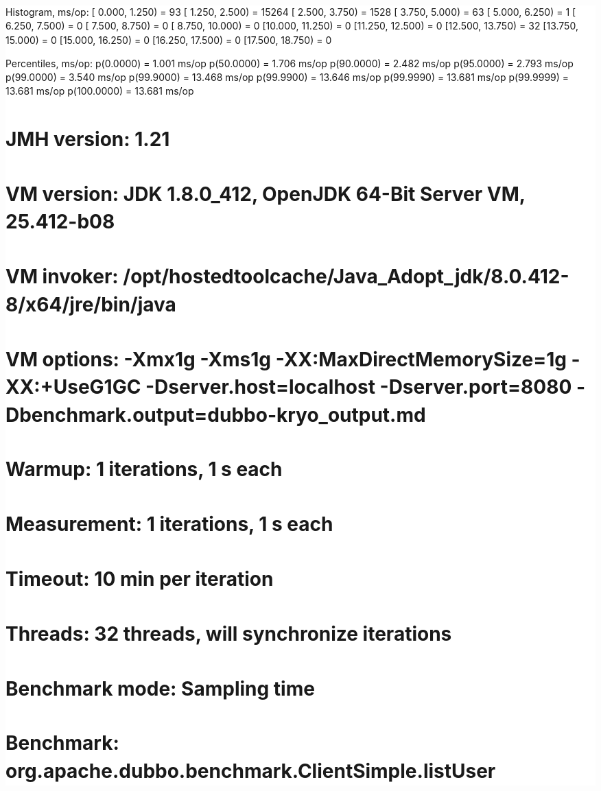   Histogram, ms/op:
    [ 0.000,  1.250) = 93 
    [ 1.250,  2.500) = 15264 
    [ 2.500,  3.750) = 1528 
    [ 3.750,  5.000) = 63 
    [ 5.000,  6.250) = 1 
    [ 6.250,  7.500) = 0 
    [ 7.500,  8.750) = 0 
    [ 8.750, 10.000) = 0 
    [10.000, 11.250) = 0 
    [11.250, 12.500) = 0 
    [12.500, 13.750) = 32 
    [13.750, 15.000) = 0 
    [15.000, 16.250) = 0 
    [16.250, 17.500) = 0 
    [17.500, 18.750) = 0 

  Percentiles, ms/op:
      p(0.0000) =      1.001 ms/op
     p(50.0000) =      1.706 ms/op
     p(90.0000) =      2.482 ms/op
     p(95.0000) =      2.793 ms/op
     p(99.0000) =      3.540 ms/op
     p(99.9000) =     13.468 ms/op
     p(99.9900) =     13.646 ms/op
     p(99.9990) =     13.681 ms/op
     p(99.9999) =     13.681 ms/op
    p(100.0000) =     13.681 ms/op


# JMH version: 1.21
# VM version: JDK 1.8.0_412, OpenJDK 64-Bit Server VM, 25.412-b08
# VM invoker: /opt/hostedtoolcache/Java_Adopt_jdk/8.0.412-8/x64/jre/bin/java
# VM options: -Xmx1g -Xms1g -XX:MaxDirectMemorySize=1g -XX:+UseG1GC -Dserver.host=localhost -Dserver.port=8080 -Dbenchmark.output=dubbo-kryo_output.md
# Warmup: 1 iterations, 1 s each
# Measurement: 1 iterations, 1 s each
# Timeout: 10 min per iteration
# Threads: 32 threads, will synchronize iterations
# Benchmark mode: Sampling time
# Benchmark: org.apache.dubbo.benchmark.ClientSimple.listUser
